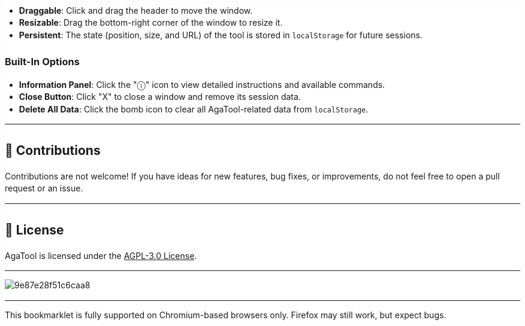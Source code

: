 - **Draggable**: Click and drag the header to move the window.
- **Resizable**: Drag the bottom-right corner of the window to resize it.
- **Persistent**: The state (position, size, and URL) of the tool is stored in `localStorage` for future sessions.

### Built-In Options

- **Information Panel**: Click the "ⓘ" icon to view detailed instructions and available commands.
- **Close Button**: Click "X" to close a window and remove its session data.
- **Delete All Data**: Click the bomb icon to clear all AgaTool-related data from `localStorage`.

---

## 🤝 Contributions

Contributions are not welcome! If you have ideas for new features, bug fixes, or improvements, do not feel free to open a pull request or an issue.

---

## 📜 License

AgaTool is licensed under the [AGPL-3.0 License](https://www.gnu.org/licenses/agpl-3.0.html).

---

![9e87e28f51c6caa8](https://github.com/user-attachments/assets/eaee3476-333d-40c3-97f7-5265d7f98caf)

---

This bookmarklet is fully supported on Chromium-based browsers only. Firefox may still work, but expect bugs.